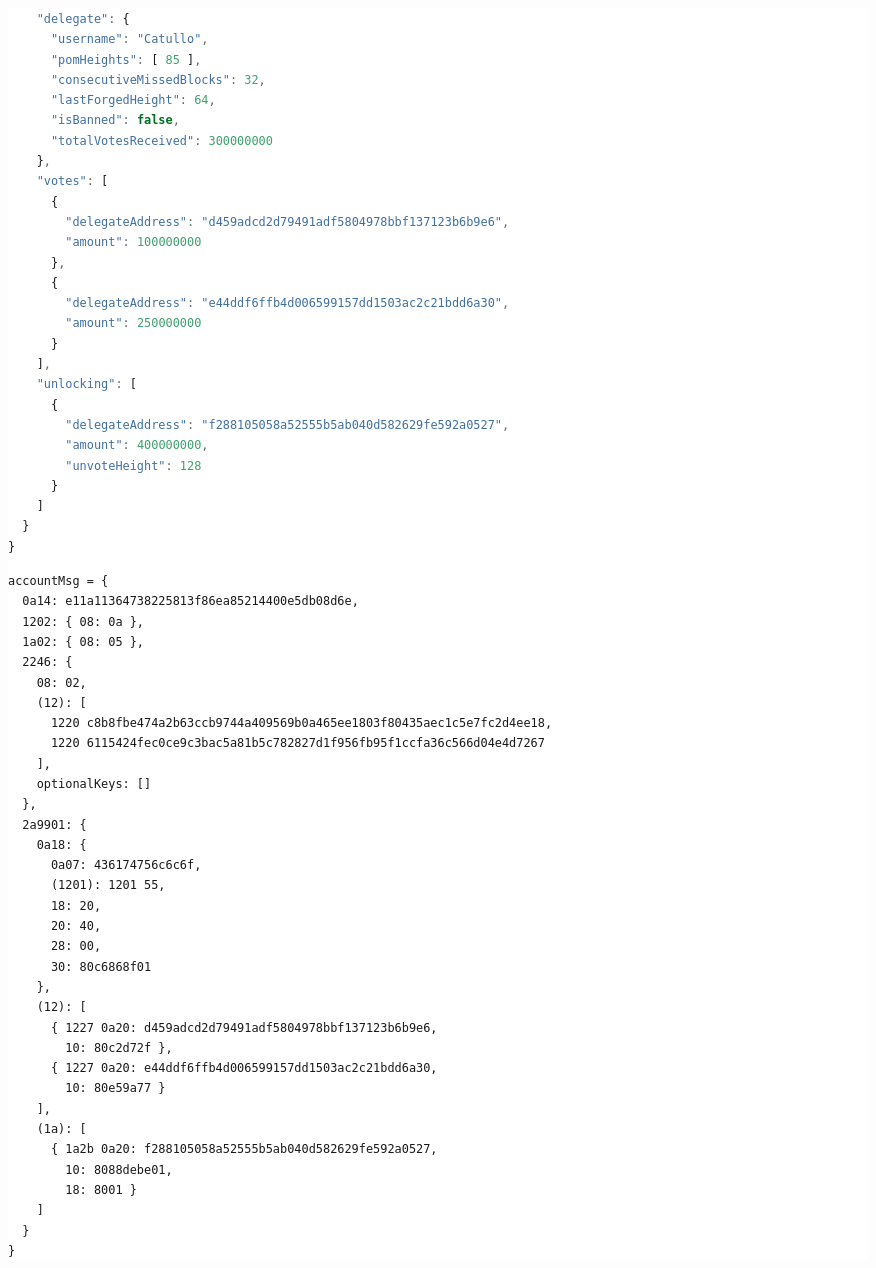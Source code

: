 ```js
    "delegate": {
      "username": "Catullo",
      "pomHeights": [ 85 ],
      "consecutiveMissedBlocks": 32,
      "lastForgedHeight": 64,
      "isBanned": false,
      "totalVotesReceived": 300000000
    },
    "votes": [
      {
        "delegateAddress": "d459adcd2d79491adf5804978bbf137123b6b9e6",
        "amount": 100000000
      },
      {
        "delegateAddress": "e44ddf6ffb4d006599157dd1503ac2c21bdd6a30",
        "amount": 250000000
      }
    ],
    "unlocking": [
      {
        "delegateAddress": "f288105058a52555b5ab040d582629fe592a0527",
        "amount": 400000000,
        "unvoteHeight": 128
      }
    ]
  }
}
```

```
accountMsg = {
  0a14: e11a11364738225813f86ea85214400e5db08d6e,
  1202: { 08: 0a },
  1a02: { 08: 05 },
  2246: {
    08: 02,
    (12): [
      1220 c8b8fbe474a2b63ccb9744a409569b0a465ee1803f80435aec1c5e7fc2d4ee18,
      1220 6115424fec0ce9c3bac5a81b5c782827d1f956fb95f1ccfa36c566d04e4d7267
    ],
    optionalKeys: []
  },
  2a9901: {
    0a18: {
      0a07: 436174756c6c6f,
      (1201): 1201 55,
      18: 20,
      20: 40,
      28: 00,
      30: 80c6868f01
    },
    (12): [
      { 1227 0a20: d459adcd2d79491adf5804978bbf137123b6b9e6,
        10: 80c2d72f },
      { 1227 0a20: e44ddf6ffb4d006599157dd1503ac2c21bdd6a30,
        10: 80e59a77 }
    ],
    (1a): [
      { 1a2b 0a20: f288105058a52555b5ab040d582629fe592a0527,
        10: 8088debe01,
        18: 8001 }
    ]
  }
}
```

[generic-serialization]: https://github.com/LiskHQ/lips/blob/master/proposals/lip-0027.md